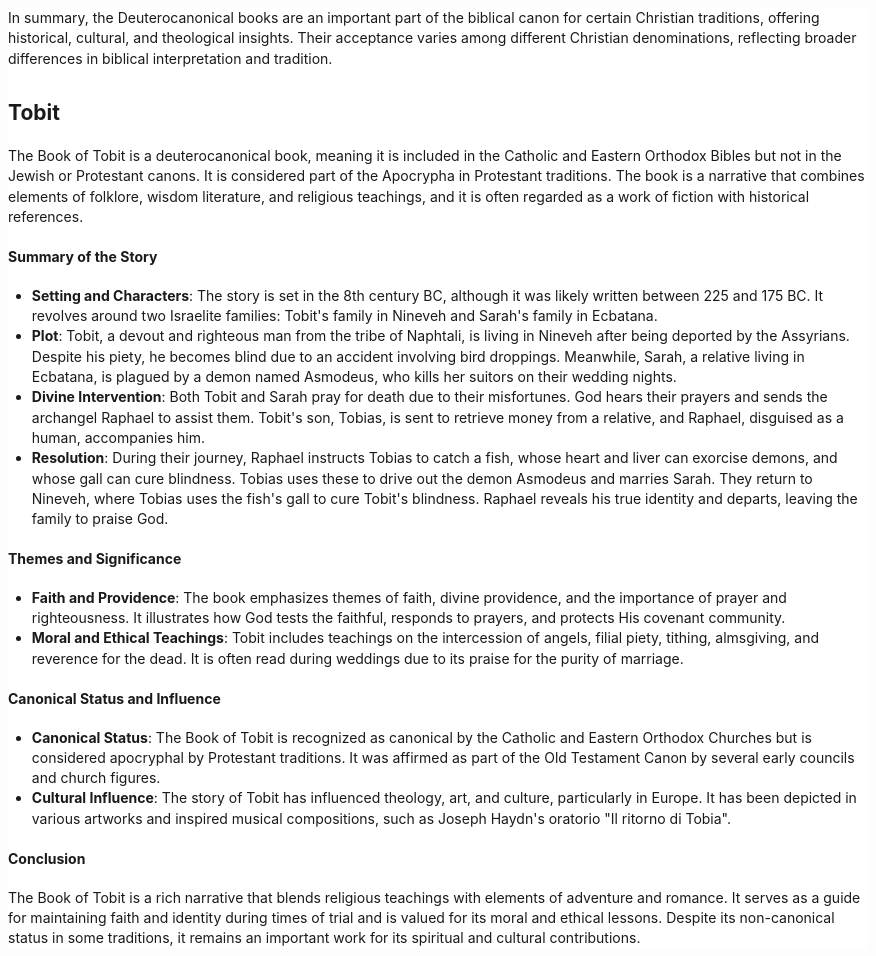 In summary, the Deuterocanonical books are an important part of the biblical canon for certain Christian traditions, offering historical, cultural, and theological insights. Their acceptance varies among different Christian denominations, reflecting broader differences in biblical interpretation and tradition.

## Tobit

The Book of Tobit is a deuterocanonical book, meaning it is included in the Catholic and Eastern Orthodox Bibles but not in the Jewish or Protestant canons. It is considered part of the Apocrypha in Protestant traditions. The book is a narrative that combines elements of folklore, wisdom literature, and religious teachings, and it is often regarded as a work of fiction with historical references.

#### Summary of the Story

- **Setting and Characters**: The story is set in the 8th century BC, although it was likely written between 225 and 175 BC. It revolves around two Israelite families: Tobit's family in Nineveh and Sarah's family in Ecbatana.
- **Plot**: Tobit, a devout and righteous man from the tribe of Naphtali, is living in Nineveh after being deported by the Assyrians. Despite his piety, he becomes blind due to an accident involving bird droppings. Meanwhile, Sarah, a relative living in Ecbatana, is plagued by a demon named Asmodeus, who kills her suitors on their wedding nights.
- **Divine Intervention**: Both Tobit and Sarah pray for death due to their misfortunes. God hears their prayers and sends the archangel Raphael to assist them. Tobit's son, Tobias, is sent to retrieve money from a relative, and Raphael, disguised as a human, accompanies him.
- **Resolution**: During their journey, Raphael instructs Tobias to catch a fish, whose heart and liver can exorcise demons, and whose gall can cure blindness. Tobias uses these to drive out the demon Asmodeus and marries Sarah. They return to Nineveh, where Tobias uses the fish's gall to cure Tobit's blindness. Raphael reveals his true identity and departs, leaving the family to praise God.

#### Themes and Significance

- **Faith and Providence**: The book emphasizes themes of faith, divine providence, and the importance of prayer and righteousness. It illustrates how God tests the faithful, responds to prayers, and protects His covenant community.
- **Moral and Ethical Teachings**: Tobit includes teachings on the intercession of angels, filial piety, tithing, almsgiving, and reverence for the dead. It is often read during weddings due to its praise for the purity of marriage.

#### Canonical Status and Influence

- **Canonical Status**: The Book of Tobit is recognized as canonical by the Catholic and Eastern Orthodox Churches but is considered apocryphal by Protestant traditions. It was affirmed as part of the Old Testament Canon by several early councils and church figures.
- **Cultural Influence**: The story of Tobit has influenced theology, art, and culture, particularly in Europe. It has been depicted in various artworks and inspired musical compositions, such as Joseph Haydn's oratorio "Il ritorno di Tobia".

#### Conclusion

The Book of Tobit is a rich narrative that blends religious teachings with elements of adventure and romance. It serves as a guide for maintaining faith and identity during times of trial and is valued for its moral and ethical lessons. Despite its non-canonical status in some traditions, it remains an important work for its spiritual and cultural contributions.
